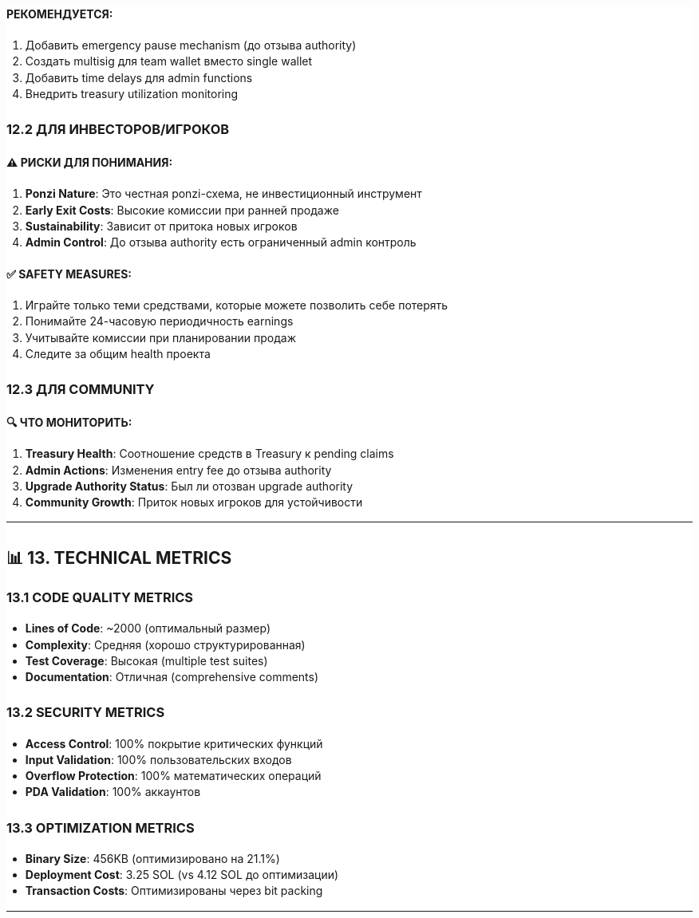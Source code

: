 #### РЕКОМЕНДУЕТСЯ:
1. Добавить emergency pause mechanism (до отзыва authority)
2. Создать multisig для team wallet вместо single wallet
3. Добавить time delays для admin functions
4. Внедрить treasury utilization monitoring

### 12.2 ДЛЯ ИНВЕСТОРОВ/ИГРОКОВ

#### ⚠️ РИСКИ ДЛЯ ПОНИМАНИЯ:
1. **Ponzi Nature**: Это честная ponzi-схема, не инвестиционный инструмент
2. **Early Exit Costs**: Высокие комиссии при ранней продаже
3. **Sustainability**: Зависит от притока новых игроков
4. **Admin Control**: До отзыва authority есть ограниченный admin контроль

#### ✅ SAFETY MEASURES:
1. Играйте только теми средствами, которые можете позволить себе потерять
2. Понимайте 24-часовую периодичность earnings
3. Учитывайте комиссии при планировании продаж
4. Следите за общим health проекта

### 12.3 ДЛЯ COMMUNITY

#### 🔍 ЧТО МОНИТОРИТЬ:
1. **Treasury Health**: Соотношение средств в Treasury к pending claims
2. **Admin Actions**: Изменения entry fee до отзыва authority
3. **Upgrade Authority Status**: Был ли отозван upgrade authority
4. **Community Growth**: Приток новых игроков для устойчивости

---

## 📊 13. TECHNICAL METRICS

### 13.1 CODE QUALITY METRICS
- **Lines of Code**: ~2000 (оптимальный размер)
- **Complexity**: Средняя (хорошо структурированная)
- **Test Coverage**: Высокая (multiple test suites)
- **Documentation**: Отличная (comprehensive comments)

### 13.2 SECURITY METRICS
- **Access Control**: 100% покрытие критических функций
- **Input Validation**: 100% пользовательских входов
- **Overflow Protection**: 100% математических операций
- **PDA Validation**: 100% аккаунтов

### 13.3 OPTIMIZATION METRICS
- **Binary Size**: 456KB (оптимизировано на 21.1%)
- **Deployment Cost**: 3.25 SOL (vs 4.12 SOL до оптимизации)
- **Transaction Costs**: Оптимизированы через bit packing

---
